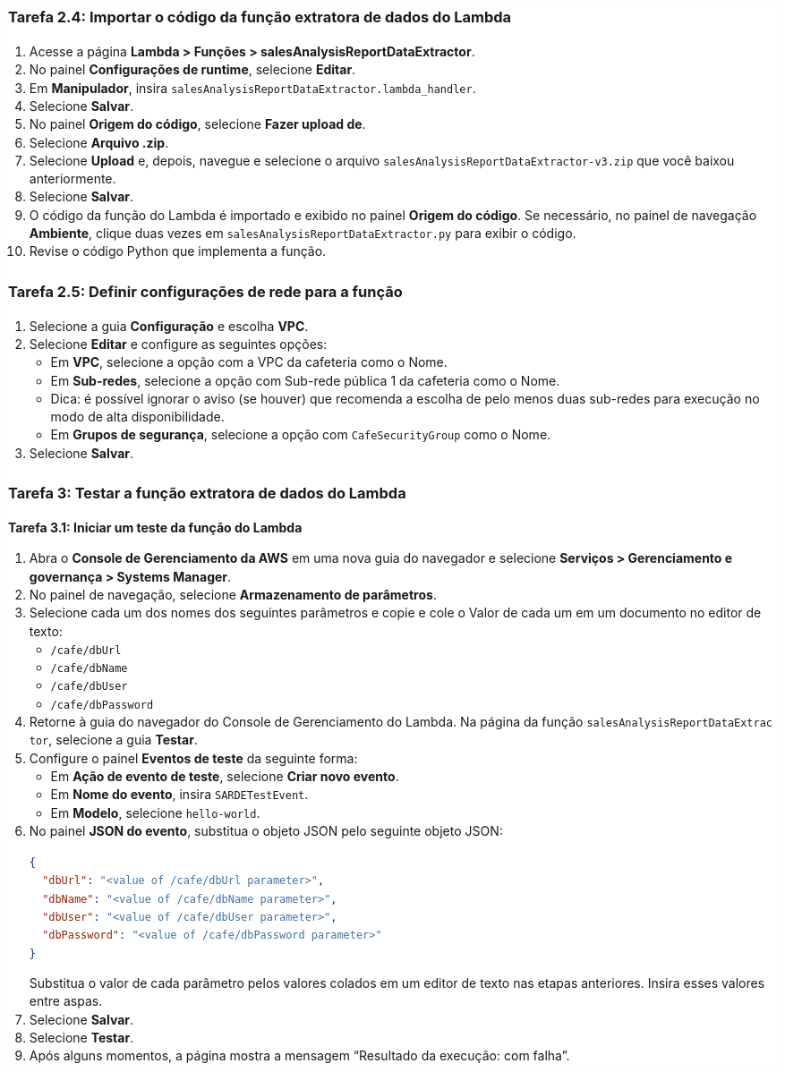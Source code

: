 ### Tarefa 2.4: Importar o código da função extratora de dados do Lambda

1. Acesse a página **Lambda > Funções > salesAnalysisReportDataExtractor**.
2. No painel **Configurações de runtime**, selecione **Editar**.
3. Em **Manipulador**, insira `salesAnalysisReportDataExtractor.lambda_handler`.
4. Selecione **Salvar**.
5. No painel **Origem do código**, selecione **Fazer upload de**.
6. Selecione **Arquivo .zip**.
7. Selecione **Upload** e, depois, navegue e selecione o arquivo `salesAnalysisReportDataExtractor-v3.zip` que você baixou anteriormente.
8. Selecione **Salvar**.
9. O código da função do Lambda é importado e exibido no painel **Origem do código**. Se necessário, no painel de navegação **Ambiente**, clique duas vezes em `salesAnalysisReportDataExtractor.py` para exibir o código.
10. Revise o código Python que implementa a função.

### Tarefa 2.5: Definir configurações de rede para a função

1. Selecione a guia **Configuração** e escolha **VPC**.
2. Selecione **Editar** e configure as seguintes opções:
   - Em **VPC**, selecione a opção com a VPC da cafeteria como o Nome.
   - Em **Sub-redes**, selecione a opção com Sub-rede pública 1 da cafeteria como o Nome.
   - Dica: é possível ignorar o aviso (se houver) que recomenda a escolha de pelo menos duas sub-redes para execução no modo de alta disponibilidade.
   - Em **Grupos de segurança**, selecione a opção com `CafeSecurityGroup` como o Nome.
3. Selecione **Salvar**.

### Tarefa 3: Testar a função extratora de dados do Lambda

**Tarefa 3.1: Iniciar um teste da função do Lambda**

1. Abra o **Console de Gerenciamento da AWS** em uma nova guia do navegador e selecione **Serviços > Gerenciamento e governança > Systems Manager**.
2. No painel de navegação, selecione **Armazenamento de parâmetros**.
3. Selecione cada um dos nomes dos seguintes parâmetros e copie e cole o Valor de cada um em um documento no editor de texto:
   - `/cafe/dbUrl`
   - `/cafe/dbName`
   - `/cafe/dbUser`
   - `/cafe/dbPassword`
4. Retorne à guia do navegador do Console de Gerenciamento do Lambda. Na página da função `salesAnalysisReportDataExtractor`, selecione a guia **Testar**.
5. Configure o painel **Eventos de teste** da seguinte forma:
   - Em **Ação de evento de teste**, selecione **Criar novo evento**.
   - Em **Nome do evento**, insira `SARDETestEvent`.
   - Em **Modelo**, selecione `hello-world`.
6. No painel **JSON do evento**, substitua o objeto JSON pelo seguinte objeto JSON:
   ```json
   {
     "dbUrl": "<value of /cafe/dbUrl parameter>",
     "dbName": "<value of /cafe/dbName parameter>",
     "dbUser": "<value of /cafe/dbUser parameter>",
     "dbPassword": "<value of /cafe/dbPassword parameter>"
   }
   ```
   Substitua o valor de cada parâmetro pelos valores colados em um editor de texto nas etapas anteriores. Insira esses valores entre aspas.
7. Selecione **Salvar**.
8. Selecione **Testar**.
9. Após alguns momentos, a página mostra a mensagem “Resultado da execução: com falha”.
